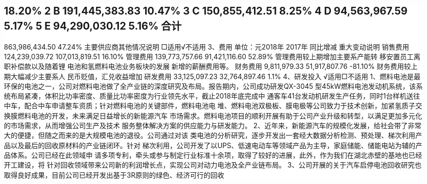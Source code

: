 18.20%
2
B
191,445,383.83
10.47%
3
C
150,855,412.51
8.25%
4
D
94,563,967.59
5.17%
5
E
94,290,030.12
5.16%
合计
--
863,986,434.50
47.24%
主要供应商其他情况说明
□适用√不适用
3、费用
单位：元2018年
2017年
同比增减
重大变动说明
销售费用
124,239,039.72
107,013,819.51
16.10%
管理费用
139,773,757.66
91,421,116.60
52.89%
管理费用较上期增加主要系产能转
移安置员工离职补偿款以及随着锂
电池和氢燃料电池业务板块的发展
新增的薪酬费用等。
财务费用
9,811,979.33
51,917,807.76
-81.10%
财务费用较上期大幅减少主要系人
民币贬值，汇兑收益增加
研发费用
33,125,097.23
32,764,897.46
1.1%
4、研发投入
√适用□不适用
1、燃料电池是最环保的电池之一，公司对燃料电池做了全产业链的深度研究及布局。报告期内，公司成功研发QX-3045
型45kW燃料电池发动机系统，该系统布局紧凑，体积比功率密度、质量比功率密度为行业领先水平，截止2018年底完成中
通客车41台发动机研发生产任务，同时1台样机送往中车，配合中车申请整车资质；针对燃料电池的关键部件，燃料电池电
堆、燃料电池双极板、膜电极等公司致力于技术创新，加紧氢质子交换膜燃料电池的开发，未来满足日益增长的新能源汽车
市场需求。燃料电池项目的顺利开展有助于公司产业升级和转型，以满足更加多元化的市场需求，从而增强公司生产及技术
服务整体解决方案的供应能力与研发能力。
2、近年来，新能源汽车的规模化发展，给社会带了非常大的便捷，但随之而来的是大规模电池的退役。公司通过对该
类电池的分析研究，逐步开发出一套经大数据分析检测、预处理、梯次利用产品以及最后的回收原材料的产业链闭环。针对
梯次利用，公司开发了以UPS、低速电动车等领域产品为主导，家庭储能、储能电站为辅的产品体系。公司已经在此领域申
请多项专利，牵头或参与制定行业标准十余项，取得了较好的进展，此外，作为我们在湖北赤壁的基地也已经开工建设，将
针对回收领域带来公司新的利润增长点，实现公司对动力电池及全产业链布局。
3、公司开展的关于汽车启停电池回收研究也取得良好成果，目前公司已经开发出基于3R原则的绿色、经济可行的回收